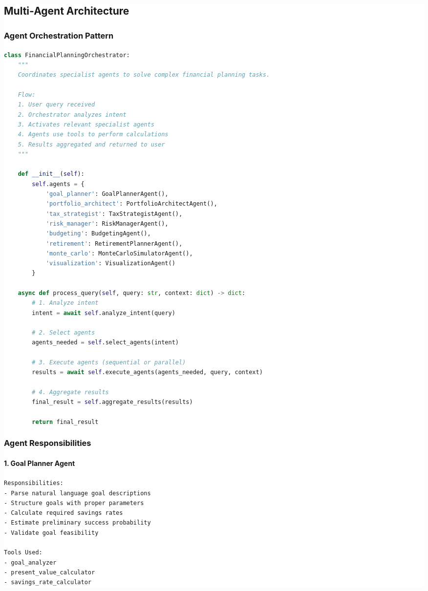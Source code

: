 
## Multi-Agent Architecture

### Agent Orchestration Pattern

```python
class FinancialPlanningOrchestrator:
    """
    Coordinates specialist agents to solve complex financial planning tasks.

    Flow:
    1. User query received
    2. Orchestrator analyzes intent
    3. Activates relevant specialist agents
    4. Agents use tools to perform calculations
    5. Results aggregated and returned to user
    """

    def __init__(self):
        self.agents = {
            'goal_planner': GoalPlannerAgent(),
            'portfolio_architect': PortfolioArchitectAgent(),
            'tax_strategist': TaxStrategistAgent(),
            'risk_manager': RiskManagerAgent(),
            'budgeting': BudgetingAgent(),
            'retirement': RetirementPlannerAgent(),
            'monte_carlo': MonteCarloSimulatorAgent(),
            'visualization': VisualizationAgent()
        }

    async def process_query(self, query: str, context: dict) -> dict:
        # 1. Analyze intent
        intent = await self.analyze_intent(query)

        # 2. Select agents
        agents_needed = self.select_agents(intent)

        # 3. Execute agents (sequential or parallel)
        results = await self.execute_agents(agents_needed, query, context)

        # 4. Aggregate results
        final_result = self.aggregate_results(results)

        return final_result
```

### Agent Responsibilities

#### 1. Goal Planner Agent
```
Responsibilities:
- Parse natural language goal descriptions
- Structure goals with proper parameters
- Calculate required savings rates
- Estimate preliminary success probability
- Validate goal feasibility

Tools Used:
- goal_analyzer
- present_value_calculator
- savings_rate_calculator
```
